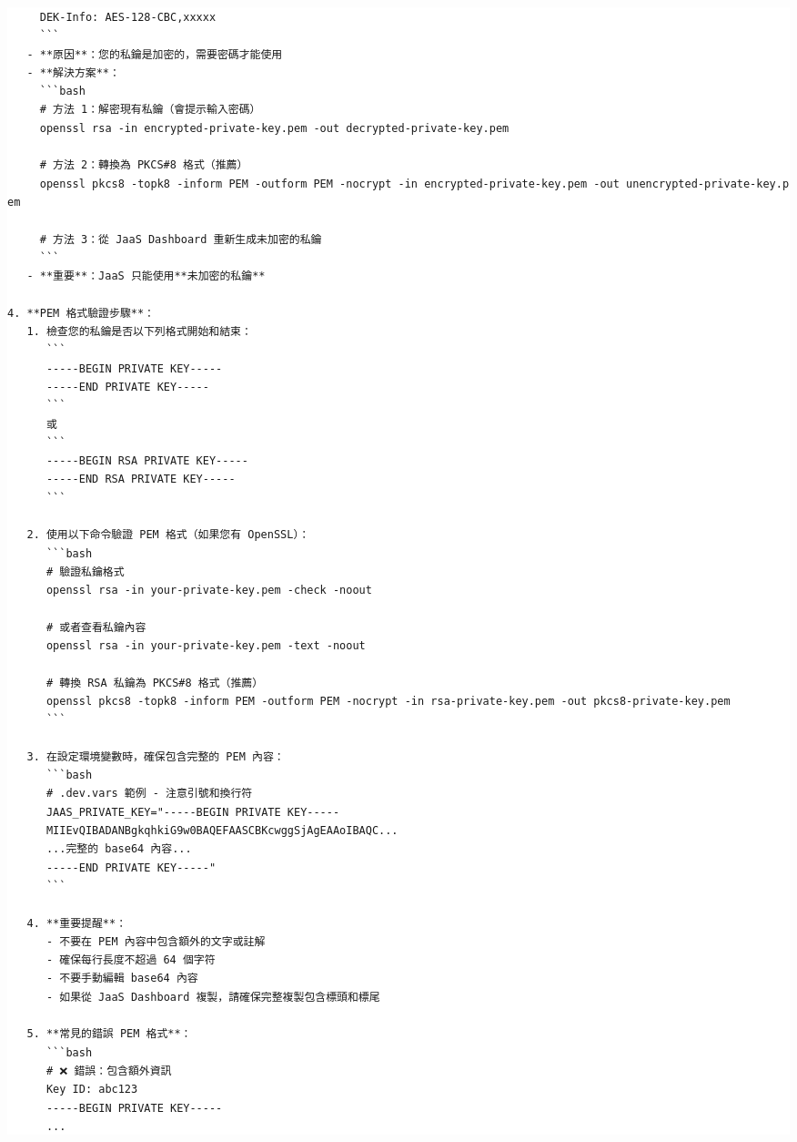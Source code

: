 ```
     DEK-Info: AES-128-CBC,xxxxx
     ```
   - **原因**：您的私鑰是加密的，需要密碼才能使用
   - **解決方案**：
     ```bash
     # 方法 1：解密現有私鑰（會提示輸入密碼）
     openssl rsa -in encrypted-private-key.pem -out decrypted-private-key.pem

     # 方法 2：轉換為 PKCS#8 格式（推薦）
     openssl pkcs8 -topk8 -inform PEM -outform PEM -nocrypt -in encrypted-private-key.pem -out unencrypted-private-key.pem

     # 方法 3：從 JaaS Dashboard 重新生成未加密的私鑰
     ```
   - **重要**：JaaS 只能使用**未加密的私鑰**

4. **PEM 格式驗證步驟**：
   1. 檢查您的私鑰是否以下列格式開始和結束：
      ```
      -----BEGIN PRIVATE KEY-----
      -----END PRIVATE KEY-----
      ```
      或
      ```
      -----BEGIN RSA PRIVATE KEY-----
      -----END RSA PRIVATE KEY-----
      ```

   2. 使用以下命令驗證 PEM 格式（如果您有 OpenSSL）：
      ```bash
      # 驗證私鑰格式
      openssl rsa -in your-private-key.pem -check -noout

      # 或者查看私鑰內容
      openssl rsa -in your-private-key.pem -text -noout

      # 轉換 RSA 私鑰為 PKCS#8 格式（推薦）
      openssl pkcs8 -topk8 -inform PEM -outform PEM -nocrypt -in rsa-private-key.pem -out pkcs8-private-key.pem
      ```

   3. 在設定環境變數時，確保包含完整的 PEM 內容：
      ```bash
      # .dev.vars 範例 - 注意引號和換行符
      JAAS_PRIVATE_KEY="-----BEGIN PRIVATE KEY-----
      MIIEvQIBADANBgkqhkiG9w0BAQEFAASCBKcwggSjAgEAAoIBAQC...
      ...完整的 base64 內容...
      -----END PRIVATE KEY-----"
      ```

   4. **重要提醒**：
      - 不要在 PEM 內容中包含額外的文字或註解
      - 確保每行長度不超過 64 個字符
      - 不要手動編輯 base64 內容
      - 如果從 JaaS Dashboard 複製，請確保完整複製包含標頭和標尾

   5. **常見的錯誤 PEM 格式**：
      ```bash
      # ❌ 錯誤：包含額外資訊
      Key ID: abc123
      -----BEGIN PRIVATE KEY-----
      ...

```